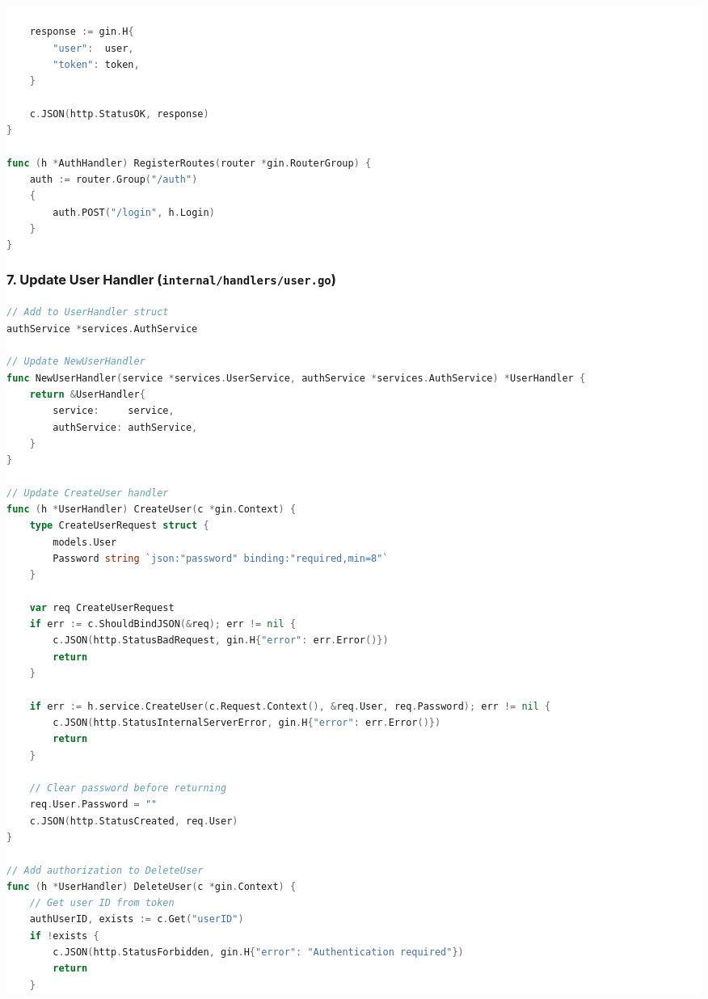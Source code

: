 ```go

    response := gin.H{
        "user":  user,
        "token": token,
    }

    c.JSON(http.StatusOK, response)
}

func (h *AuthHandler) RegisterRoutes(router *gin.RouterGroup) {
    auth := router.Group("/auth")
    {
        auth.POST("/login", h.Login)
    }
}
```

### 7. Update User Handler (`internal/handlers/user.go`)

```go
// Add to UserHandler struct
authService *services.AuthService

// Update NewUserHandler
func NewUserHandler(service *services.UserService, authService *services.AuthService) *UserHandler {
    return &UserHandler{
        service:     service,
        authService: authService,
    }
}

// Update CreateUser handler
func (h *UserHandler) CreateUser(c *gin.Context) {
    type CreateUserRequest struct {
        models.User
        Password string `json:"password" binding:"required,min=8"`
    }

    var req CreateUserRequest
    if err := c.ShouldBindJSON(&req); err != nil {
        c.JSON(http.StatusBadRequest, gin.H{"error": err.Error()})
        return
    }

    if err := h.service.CreateUser(c.Request.Context(), &req.User, req.Password); err != nil {
        c.JSON(http.StatusInternalServerError, gin.H{"error": err.Error()})
        return
    }

    // Clear password before returning
    req.User.Password = ""
    c.JSON(http.StatusCreated, req.User)
}

// Add authorization to DeleteUser
func (h *UserHandler) DeleteUser(c *gin.Context) {
    // Get user ID from token
    authUserID, exists := c.Get("userID")
    if !exists {
        c.JSON(http.StatusForbidden, gin.H{"error": "Authentication required"})
        return
    }
```